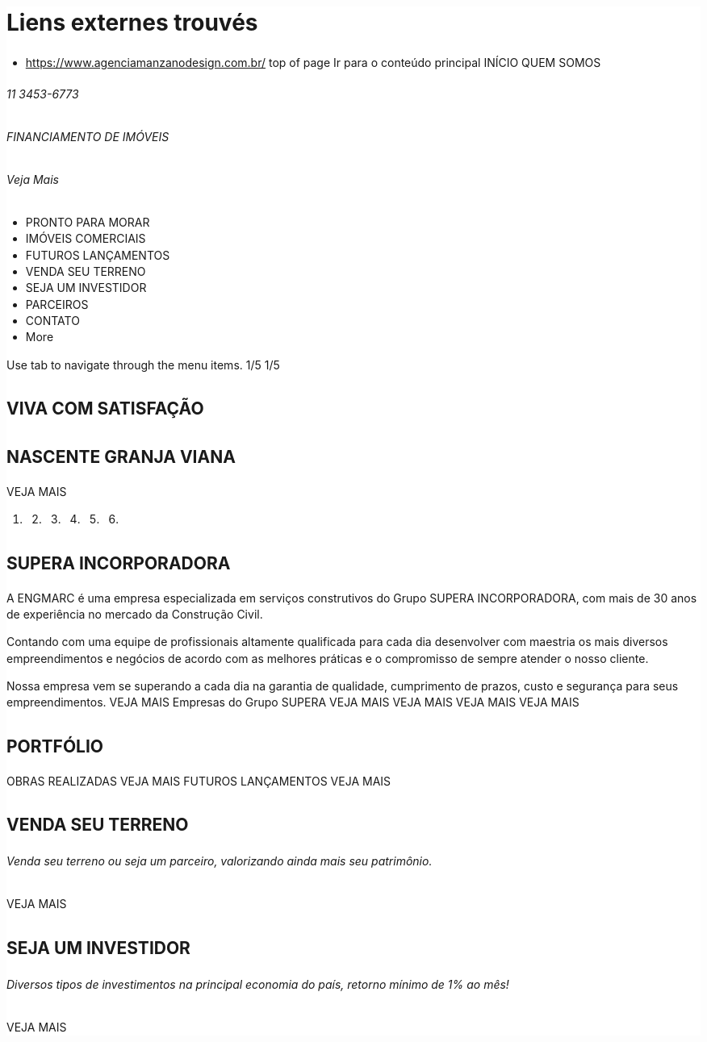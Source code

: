 
# Liens externes trouvés
- https://www.agenciamanzanodesign.com.br/
top of page
Ir para o conteúdo principal
INÍCIO
QUEM SOMOS
###### 11 3453-6773
###### FINANCIAMENTO DE IMÓVEIS
###### Veja Mais
  * PRONTO PARA MORAR
  * IMÓVEIS COMERCIAIS
  * FUTUROS LANÇAMENTOS
  * VENDA SEU TERRENO
  * SEJA UM INVESTIDOR
  * PARCEIROS
  * CONTATO
  * More


Use tab to navigate through the menu items.
1/5
1/5
## VIVA COM SATISFAÇÃO
## NASCENTE GRANJA VIANA
VEJA MAIS
  1.   2.   3.   4.   5.   6. 

## SUPERA INCORPORADORA
A ENGMARC é uma empresa especializada em serviços construtivos do Grupo SUPERA INCORPORADORA, com mais de 30 anos de experiência no mercado da Construção Civil.
  
Contando com uma equipe de profissionais altamente qualificada para cada dia desenvolver com maestria os mais diversos empreendimentos e negócios de acordo com as melhores práticas e o compromisso de sempre atender o nosso cliente.
  
Nossa empresa vem se superando a cada dia na garantia de qualidade, cumprimento de prazos, custo e segurança para seus empreendimentos.
VEJA MAIS
Empresas do Grupo SUPERA
VEJA MAIS
VEJA MAIS
VEJA MAIS
VEJA MAIS
## PORTFÓLIO
OBRAS REALIZADAS
VEJA MAIS
FUTUROS LANÇAMENTOS
VEJA MAIS
## VENDA SEU TERRENO
###### Venda seu terreno ou seja um parceiro, valorizando ainda mais seu patrimônio.
VEJA MAIS
## SEJA UM INVESTIDOR
###### Diversos tipos de investimentos na principal economia do país, retorno mínimo de 1% ao mês!
VEJA MAIS